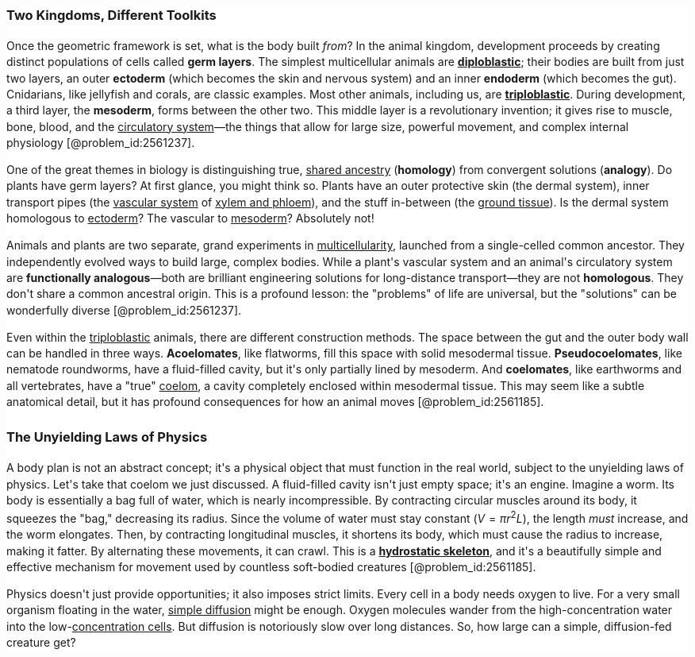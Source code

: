 ### Two Kingdoms, Different Toolkits

Once the geometric framework is set, what is the body built *from*? In the animal kingdom, development proceeds by creating distinct populations of cells called **germ layers**. The simplest multicellular animals are **[diploblastic](@article_id:143486)**; their bodies are built from just two layers, an outer **ectoderm** (which becomes the skin and nervous system) and an inner **endoderm** (which becomes the gut). Cnidarians, like jellyfish and corals, are classic examples. Most other animals, including us, are **[triploblastic](@article_id:143172)**. During development, a third layer, the **mesoderm**, forms between the other two. This middle layer is a revolutionary invention; it gives rise to muscle, bone, blood, and the [circulatory system](@article_id:150629)—the things that allow for large size, powerful movement, and complex internal physiology [@problem_id:2561237].

One of the great themes in biology is distinguishing true, [shared ancestry](@article_id:175425) (**homology**) from convergent solutions (**analogy**). Do plants have germ layers? At first glance, you might think so. Plants have an outer protective skin (the dermal system), inner transport pipes (the [vascular system](@article_id:138917) of [xylem and phloem](@article_id:143122)), and the stuff in-between (the [ground tissue](@article_id:136062)). Is the dermal system homologous to [ectoderm](@article_id:139845)? The vascular to [mesoderm](@article_id:141185)? Absolutely not!

Animals and plants are two separate, grand experiments in [multicellularity](@article_id:145143), launched from a single-celled common ancestor. They independently evolved ways to build large, complex bodies. While a plant's vascular system and an animal's circulatory system are **functionally analogous**—both are brilliant engineering solutions for long-distance transport—they are not **homologous**. They don't share a common ancestral origin. This is a profound lesson: the "problems" of life are universal, but the "solutions" can be wonderfully diverse [@problem_id:2561237].

Even within the [triploblastic](@article_id:143172) animals, there are different construction methods. The space between the gut and the outer body wall can be handled in three ways. **Acoelomates**, like flatworms, fill this space with solid mesodermal tissue. **Pseudocoelomates**, like nematode roundworms, have a fluid-filled cavity, but it's only partially lined by mesoderm. And **coelomates**, like earthworms and all vertebrates, have a "true" [coelom](@article_id:139603), a cavity completely enclosed within mesodermal tissue. This may seem like a subtle anatomical detail, but it has profound consequences for how an animal moves [@problem_id:2561185].

### The Unyielding Laws of Physics

A body plan is not an abstract concept; it's a physical object that must function in the real world, subject to the unyielding laws of physics. Let's take that coelom we just discussed. A fluid-filled cavity isn't just empty space; it's an engine. Imagine a worm. Its body is essentially a bag full of water, which is nearly incompressible. By contracting circular muscles around its body, it squeezes the "bag," decreasing its radius. Since the volume of water must stay constant ($V = \pi r^2 L$), the length *must* increase, and the worm elongates. Then, by contracting longitudinal muscles, it shortens its body, which must cause the radius to increase, making it fatter. By alternating these movements, it can crawl. This is a **[hydrostatic skeleton](@article_id:271365)**, and it's a beautifully simple and effective mechanism for movement used by countless soft-bodied creatures [@problem_id:2561185].

Physics doesn't just provide opportunities; it also imposes strict limits. Every cell in a body needs oxygen to live. For a very small organism floating in the water, [simple diffusion](@article_id:145221) might be enough. Oxygen molecules wander from the high-concentration water into the low-[concentration cells](@article_id:262286). But diffusion is notoriously slow over long distances. So, how large can a simple, diffusion-fed creature get?
